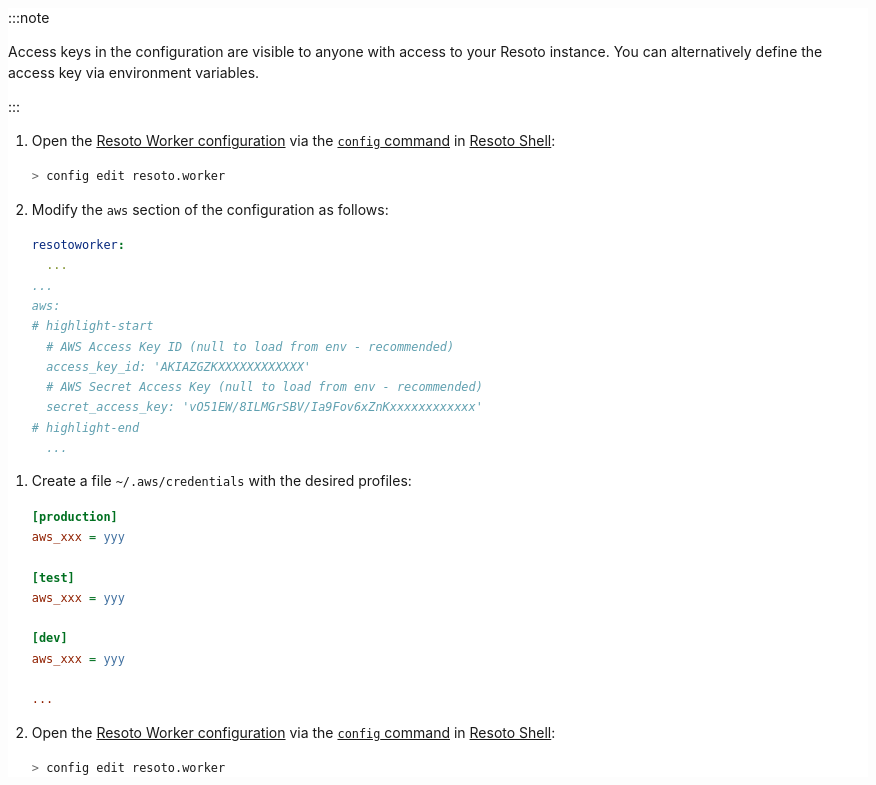 </TabItem>
<TabItem value="access-key" label="Access Key">

:::note

Access keys in the configuration are visible to anyone with access to your Resoto instance. You can alternatively define the access key via environment variables.

:::

1. Open the [Resoto Worker configuration](../../reference/configuration/index.md) via the [`config` command](../../reference/cli/setup-commands/configs) in [Resoto Shell](../../reference/components/shell):

   ```bash
   > config edit resoto.worker
   ```

2. Modify the `aws` section of the configuration as follows:

   ```yaml title="Resoto Worker configuration"
   resotoworker:
     ...
   ...
   aws:
   # highlight-start
     # AWS Access Key ID (null to load from env - recommended)
     access_key_id: 'AKIAZGZKXXXXXXXXXXXX'
     # AWS Secret Access Key (null to load from env - recommended)
     secret_access_key: 'vO51EW/8ILMGrSBV/Ia9Fov6xZnKxxxxxxxxxxxx'
   # highlight-end
     ...
   ```

</TabItem>
<TabItem value="profiles" label="Profiles">

1. Create a file `~/.aws/credentials` with the desired profiles:

   ```ini title="~/.aws/credentials"
   [production]
   aws_xxx = yyy

   [test]
   aws_xxx = yyy

   [dev]
   aws_xxx = yyy

   ...
   ```

2. Open the [Resoto Worker configuration](../../reference/configuration/index.md) via the [`config` command](../../reference/cli/setup-commands/configs) in [Resoto Shell](../../reference/components/shell):

   ```bash
   > config edit resoto.worker
   ```

